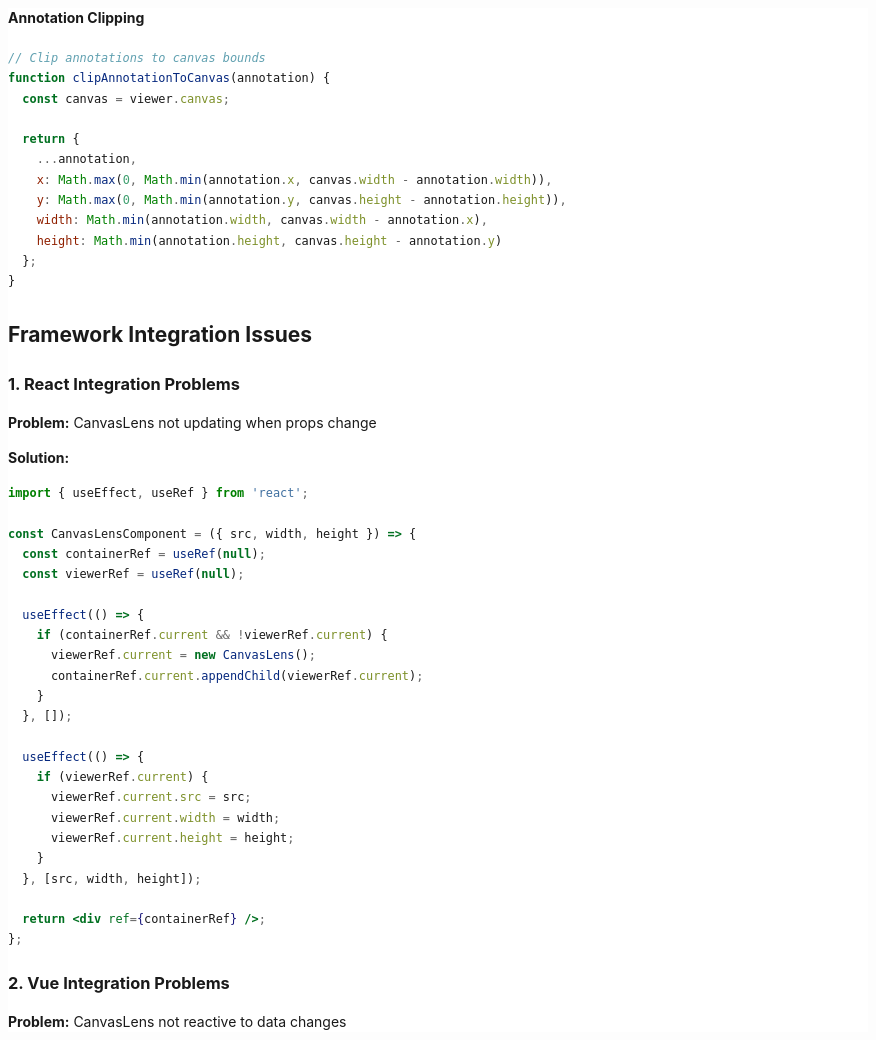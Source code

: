 #### Annotation Clipping
```javascript
// Clip annotations to canvas bounds
function clipAnnotationToCanvas(annotation) {
  const canvas = viewer.canvas;
  
  return {
    ...annotation,
    x: Math.max(0, Math.min(annotation.x, canvas.width - annotation.width)),
    y: Math.max(0, Math.min(annotation.y, canvas.height - annotation.height)),
    width: Math.min(annotation.width, canvas.width - annotation.x),
    height: Math.min(annotation.height, canvas.height - annotation.y)
  };
}
```

## Framework Integration Issues

### 1. React Integration Problems

**Problem:** CanvasLens not updating when props change

**Solution:**
```jsx
import { useEffect, useRef } from 'react';

const CanvasLensComponent = ({ src, width, height }) => {
  const containerRef = useRef(null);
  const viewerRef = useRef(null);

  useEffect(() => {
    if (containerRef.current && !viewerRef.current) {
      viewerRef.current = new CanvasLens();
      containerRef.current.appendChild(viewerRef.current);
    }
  }, []);

  useEffect(() => {
    if (viewerRef.current) {
      viewerRef.current.src = src;
      viewerRef.current.width = width;
      viewerRef.current.height = height;
    }
  }, [src, width, height]);

  return <div ref={containerRef} />;
};
```

### 2. Vue Integration Problems

**Problem:** CanvasLens not reactive to data changes
